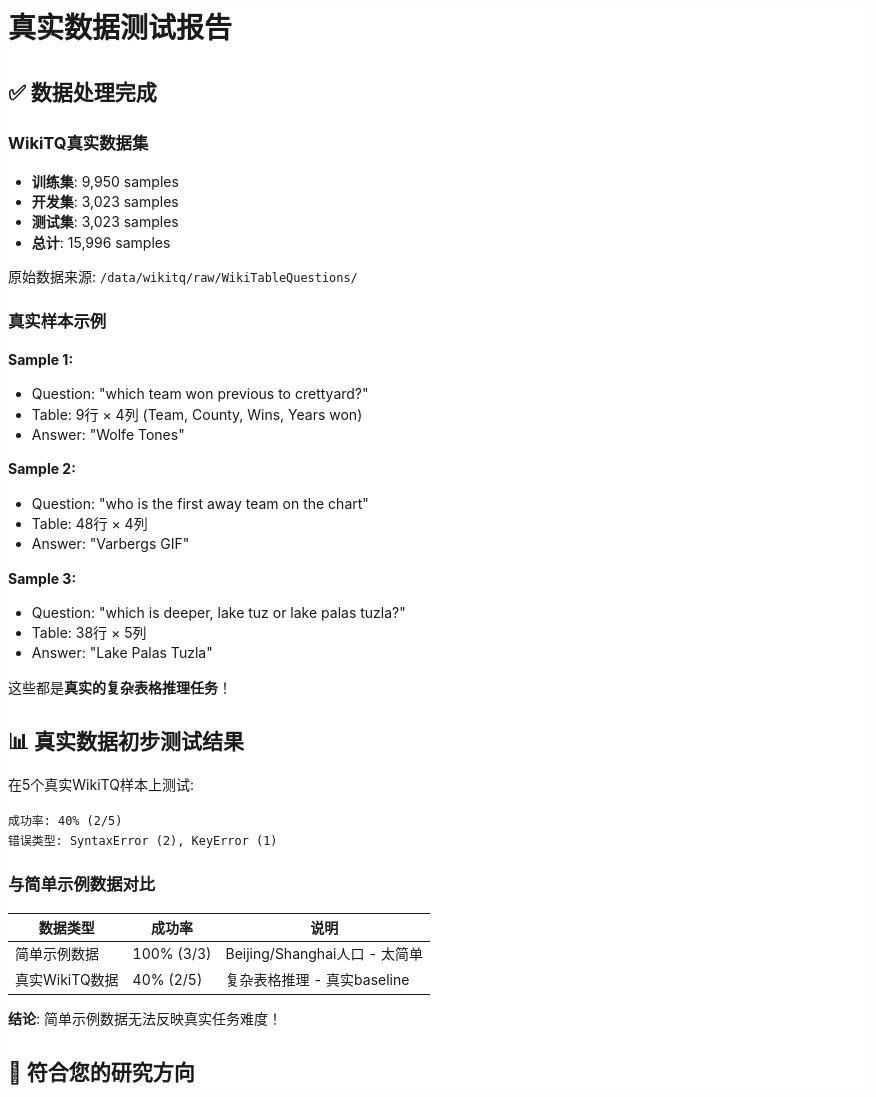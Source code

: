 # 真实数据测试报告

## ✅ 数据处理完成

### WikiTQ真实数据集
- **训练集**: 9,950 samples
- **开发集**: 3,023 samples
- **测试集**: 3,023 samples
- **总计**: 15,996 samples

原始数据来源: `/data/wikitq/raw/WikiTableQuestions/`

### 真实样本示例

**Sample 1:**
- Question: "which team won previous to crettyard?"
- Table: 9行 × 4列 (Team, County, Wins, Years won)
- Answer: "Wolfe Tones"

**Sample 2:**
- Question: "who is the first away team on the chart"
- Table: 48行 × 4列
- Answer: "Varbergs GIF"

**Sample 3:**
- Question: "which is deeper, lake tuz or lake palas tuzla?"
- Table: 38行 × 5列
- Answer: "Lake Palas Tuzla"

这些都是**真实的复杂表格推理任务**！

## 📊 真实数据初步测试结果

在5个真实WikiTQ样本上测试:

```
成功率: 40% (2/5)
错误类型: SyntaxError (2), KeyError (1)
```

### 与简单示例数据对比

| 数据类型 | 成功率 | 说明 |
|---------|--------|------|
| 简单示例数据 | 100% (3/3) | Beijing/Shanghai人口 - 太简单 |
| 真实WikiTQ数据 | 40% (2/5) | 复杂表格推理 - 真实baseline |

**结论**: 简单示例数据无法反映真实任务难度！

## 🎯 符合您的研究方向
